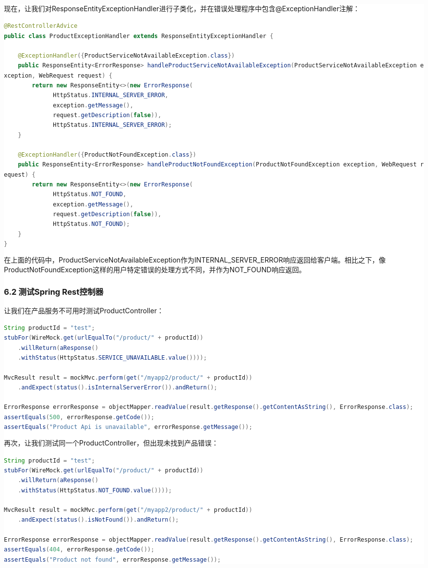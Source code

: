 现在，让我们对ResponseEntityExceptionHandler进行子类化，并在错误处理程序中包含@ExceptionHandler注解：

```java
@RestControllerAdvice
public class ProductExceptionHandler extends ResponseEntityExceptionHandler {

    @ExceptionHandler({ProductServiceNotAvailableException.class})
    public ResponseEntity<ErrorResponse> handleProductServiceNotAvailableException(ProductServiceNotAvailableException exception, WebRequest request) {
        return new ResponseEntity<>(new ErrorResponse(
              HttpStatus.INTERNAL_SERVER_ERROR,
              exception.getMessage(),
              request.getDescription(false)),
              HttpStatus.INTERNAL_SERVER_ERROR);
    }

    @ExceptionHandler({ProductNotFoundException.class})
    public ResponseEntity<ErrorResponse> handleProductNotFoundException(ProductNotFoundException exception, WebRequest request) {
        return new ResponseEntity<>(new ErrorResponse(
              HttpStatus.NOT_FOUND,
              exception.getMessage(),
              request.getDescription(false)),
              HttpStatus.NOT_FOUND);
    }
}
```

在上面的代码中，ProductServiceNotAvailableException作为INTERNAL_SERVER_ERROR响应返回给客户端。相比之下，像ProductNotFoundException这样的用户特定错误的处理方式不同，并作为NOT_FOUND响应返回。

### 6.2 测试Spring Rest控制器

让我们在产品服务不可用时测试ProductController：

```java
String productId = "test";
stubFor(WireMock.get(urlEqualTo("/product/" + productId))
    .willReturn(aResponse()
    .withStatus(HttpStatus.SERVICE_UNAVAILABLE.value())));

MvcResult result = mockMvc.perform(get("/myapp2/product/" + productId))
    .andExpect(status().isInternalServerError()).andReturn();

ErrorResponse errorResponse = objectMapper.readValue(result.getResponse().getContentAsString(), ErrorResponse.class);
assertEquals(500, errorResponse.getCode());
assertEquals("Product Api is unavailable", errorResponse.getMessage());
```

再次，让我们测试同一个ProductController，但出现未找到产品错误：

```java
String productId = "test";
stubFor(WireMock.get(urlEqualTo("/product/" + productId))
    .willReturn(aResponse()
    .withStatus(HttpStatus.NOT_FOUND.value())));

MvcResult result = mockMvc.perform(get("/myapp2/product/" + productId))
    .andExpect(status().isNotFound()).andReturn();

ErrorResponse errorResponse = objectMapper.readValue(result.getResponse().getContentAsString(), ErrorResponse.class);
assertEquals(404, errorResponse.getCode());
assertEquals("Product not found", errorResponse.getMessage());
```
